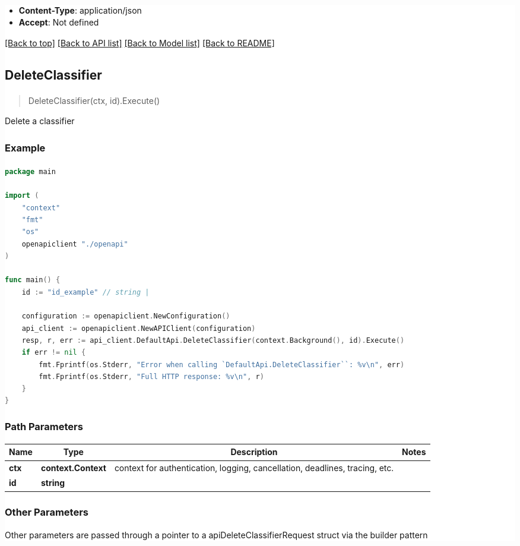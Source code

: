 - **Content-Type**: application/json
- **Accept**: Not defined

[[Back to top]](#) [[Back to API list]](../README.md#documentation-for-api-endpoints)
[[Back to Model list]](../README.md#documentation-for-models)
[[Back to README]](../README.md)


## DeleteClassifier

> DeleteClassifier(ctx, id).Execute()

Delete a classifier



### Example

```go
package main

import (
    "context"
    "fmt"
    "os"
    openapiclient "./openapi"
)

func main() {
    id := "id_example" // string | 

    configuration := openapiclient.NewConfiguration()
    api_client := openapiclient.NewAPIClient(configuration)
    resp, r, err := api_client.DefaultApi.DeleteClassifier(context.Background(), id).Execute()
    if err != nil {
        fmt.Fprintf(os.Stderr, "Error when calling `DefaultApi.DeleteClassifier``: %v\n", err)
        fmt.Fprintf(os.Stderr, "Full HTTP response: %v\n", r)
    }
}
```

### Path Parameters


Name | Type | Description  | Notes
------------- | ------------- | ------------- | -------------
**ctx** | **context.Context** | context for authentication, logging, cancellation, deadlines, tracing, etc.
**id** | **string** |  | 

### Other Parameters

Other parameters are passed through a pointer to a apiDeleteClassifierRequest struct via the builder pattern
